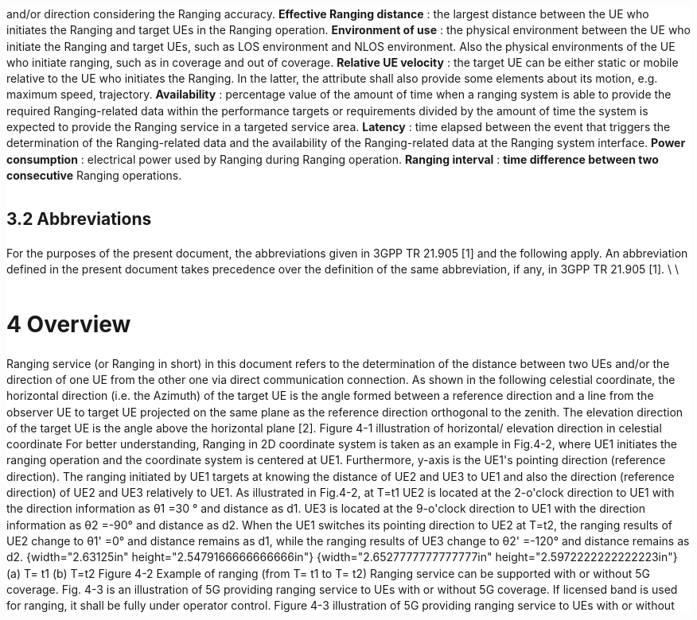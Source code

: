 and/or direction considering the Ranging accuracy.
**Effective Ranging distance** : the largest distance between the UE who
initiates the Ranging and target UEs in the Ranging operation.
**Environment of use** : the physical environment between the UE who initiate
the Ranging and target UEs, such as LOS environment and NLOS environment. Also
the physical environments of the UE who initiate ranging, such as in coverage
and out of coverage.
**Relative UE velocity** : the target UE can be either static or mobile
relative to the UE who initiates the Ranging. In the latter, the attribute
shall also provide some elements about its motion, e.g. maximum speed,
trajectory.
**Availability** : percentage value of the amount of time when a ranging
system is able to provide the required Ranging-related data within the
performance targets or requirements divided by the amount of time the system
is expected to provide the Ranging service in a targeted service area.
**Latency** : time elapsed between the event that triggers the determination
of the Ranging-related data and the availability of the Ranging-related data
at the Ranging system interface.
**Power consumption** : electrical power used by Ranging during Ranging
operation.
**Ranging interval** : **time difference between two consecutive** Ranging
operations.
## 3.2 Abbreviations
For the purposes of the present document, the abbreviations given in 3GPP TR
21.905 [1] and the following apply. An abbreviation defined in the present
document takes precedence over the definition of the same abbreviation, if
any, in 3GPP TR 21.905 [1].
\ \
# 4 Overview
Ranging service (or Ranging in short) in this document refers to the
determination of the distance between two UEs and/or the direction of one UE
from the other one via direct communication connection. As shown in the
following celestial coordinate, the horizontal direction (i.e. the Azimuth) of
the target UE is the angle formed between a reference direction and a line
from the observer UE to target UE projected on the same plane as the reference
direction orthogonal to the zenith. The elevation direction of the target UE
is the angle above the horizontal plane [2].
Figure 4-1 illustration of horizontal/ elevation direction in celestial
coordinate
For better understanding, Ranging in 2D coordinate system is taken as an
example in Fig.4-2, where UE1 initiates the ranging operation and the
coordinate system is centered at UE1. Furthermore, y-axis is the UE1's
pointing direction (reference direction). The ranging initiated by UE1 targets
at knowing the distance of UE2 and UE3 to UE1 and also the direction
(reference direction) of UE2 and UE3 relatively to UE1.
As illustrated in Fig.4-2, at T=t1 UE2 is located at the 2-o'clock direction
to UE1 with the direction information as θ1 =30 ° and distance as d1. UE3 is
located at the 9-o'clock direction to UE1 with the direction information as θ2
=-90° and distance as d2. When the UE1 switches its pointing direction to UE2
at T=t2, the ranging results of UE2 change to θ1' =0° and distance remains as
d1, while the ranging results of UE3 change to θ2' =-120° and distance remains
as d2.
{width="2.63125in" height="2.5479166666666666in"}
{width="2.6527777777777777in" height="2.5972222222222223in"}
(a) T= t1 (b) T=t2
Figure 4-2 Example of ranging (from T= t1 to T= t2)
Ranging service can be supported with or without 5G coverage. Fig. 4-3 is an
illustration of 5G providing ranging service to UEs with or without 5G
coverage. If licensed band is used for ranging, it shall be fully under
operator control.
Figure 4-3 illustration of 5G providing ranging service to UEs with or without